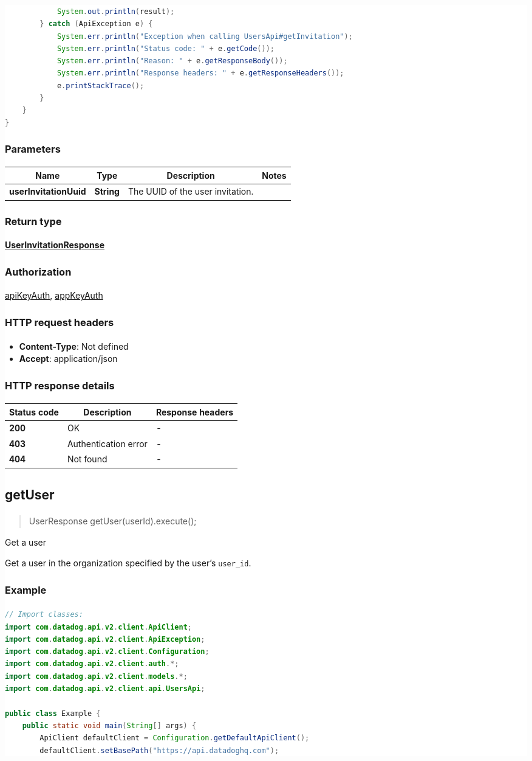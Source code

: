 ```java
            System.out.println(result);
        } catch (ApiException e) {
            System.err.println("Exception when calling UsersApi#getInvitation");
            System.err.println("Status code: " + e.getCode());
            System.err.println("Reason: " + e.getResponseBody());
            System.err.println("Response headers: " + e.getResponseHeaders());
            e.printStackTrace();
        }
    }
}
```

### Parameters


Name | Type | Description  | Notes
------------- | ------------- | ------------- | -------------
 **userInvitationUuid** | **String**| The UUID of the user invitation. |

### Return type

[**UserInvitationResponse**](UserInvitationResponse.md)

### Authorization

[apiKeyAuth](../README.md#apiKeyAuth), [appKeyAuth](../README.md#appKeyAuth)

### HTTP request headers

- **Content-Type**: Not defined
- **Accept**: application/json

### HTTP response details
| Status code | Description | Response headers |
|-------------|-------------|------------------|
| **200** | OK |  -  |
| **403** | Authentication error |  -  |
| **404** | Not found |  -  |


## getUser

> UserResponse getUser(userId).execute();

Get a user

Get a user in the organization specified by the user’s `user_id`.

### Example

```java
// Import classes:
import com.datadog.api.v2.client.ApiClient;
import com.datadog.api.v2.client.ApiException;
import com.datadog.api.v2.client.Configuration;
import com.datadog.api.v2.client.auth.*;
import com.datadog.api.v2.client.models.*;
import com.datadog.api.v2.client.api.UsersApi;

public class Example {
    public static void main(String[] args) {
        ApiClient defaultClient = Configuration.getDefaultApiClient();
        defaultClient.setBasePath("https://api.datadoghq.com");
```